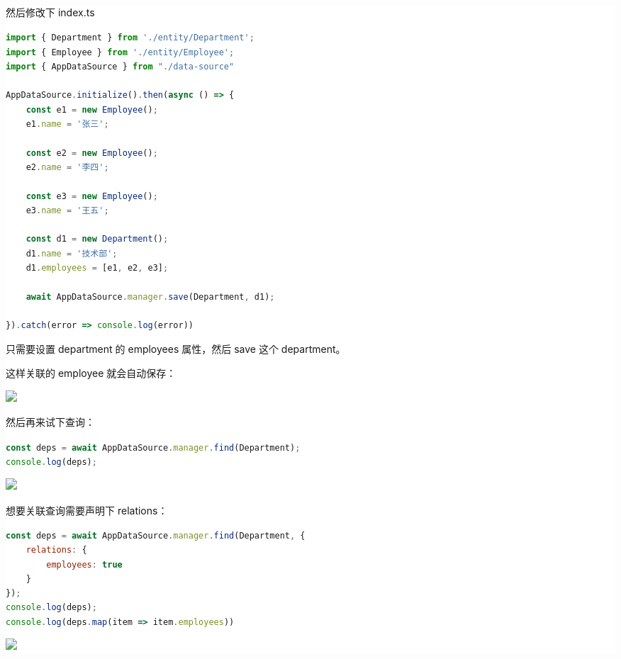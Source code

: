 然后修改下 index.ts

```javascript
import { Department } from './entity/Department';
import { Employee } from './entity/Employee';
import { AppDataSource } from "./data-source"

AppDataSource.initialize().then(async () => {
    const e1 = new Employee();
    e1.name = '张三';

    const e2 = new Employee();
    e2.name = '李四';

    const e3 = new Employee();
    e3.name = '王五';

    const d1 = new Department();
    d1.name = '技术部';
    d1.employees = [e1, e2, e3];

    await AppDataSource.manager.save(Department, d1);

}).catch(error => console.log(error))
```

只需要设置 department 的 employees 属性，然后 save 这个 department。

这样关联的 employee 就会自动保存：

![](//liushuaiyang.oss-cn-shanghai.aliyuncs.com/nest-docs/image/56-17.png)

然后再来试下查询：

```javascript
const deps = await AppDataSource.manager.find(Department);
console.log(deps);
```

![](//liushuaiyang.oss-cn-shanghai.aliyuncs.com/nest-docs/image/56-18.png)

想要关联查询需要声明下 relations：

```javascript
const deps = await AppDataSource.manager.find(Department, {
    relations: {
        employees: true
    }
});
console.log(deps);
console.log(deps.map(item => item.employees))
```

![](//liushuaiyang.oss-cn-shanghai.aliyuncs.com/nest-docs/image/56-19.png)
